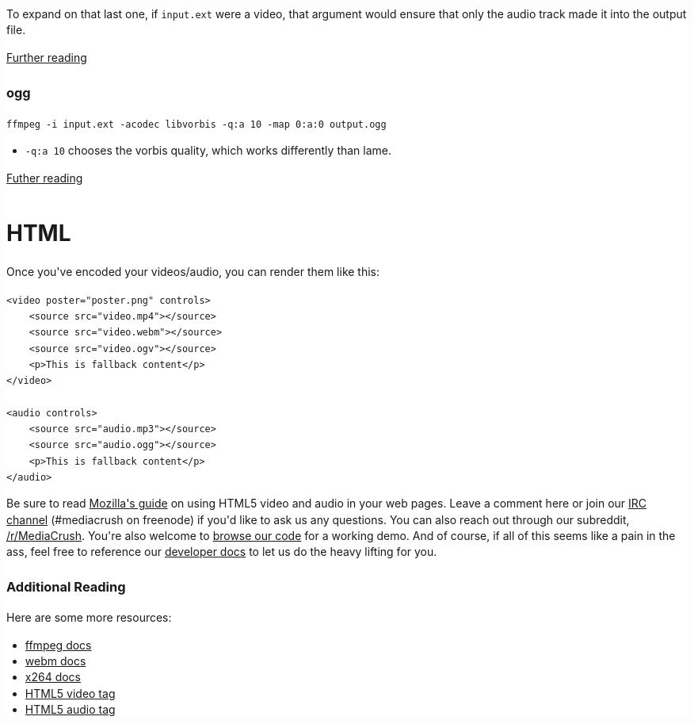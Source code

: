 To expand on that last one, if `input.ext` were a video, that argument would ensure that only the
audio track made it into the output file.

[Further reading](https://ffmpeg.org/trac/ffmpeg/wiki/Encoding%20VBR%20%28Variable%20Bit%20Rate%29%20mp3%20audio)

### ogg

    ffmpeg -i input.ext -acodec libvorbis -q:a 10 -map 0:a:0 output.ogg

* `-q:a 10` chooses the vorbis quality, which works differently than lame.

[Futher reading](https://trac.ffmpeg.org/wiki/TheoraVorbisEncodingGuide)

# HTML

Once you've encoded your videos/audio, you can render them like this:

    <video poster="poster.png" controls>
        <source src="video.mp4"></source>
        <source src="video.webm"></source>
        <source src="video.ogv"></source>
        <p>This is fallback content</p>
    </video>

    <audio controls>
        <source src="audio.mp3"></source>
        <source src="audio.ogg"></source>
        <p>This is fallback content</p>
    </audio>

Be sure to read [Mozilla's guide](https://developer.mozilla.org/en-US/docs/Web/Guide/HTML/Using_HTML5_audio_and_video)
on using HTML5 video and audio in your web pages. Leave a comment here or join our
[IRC channel](http://webchat.freenode.net/?channels=mediacrush&uio=d4) (#mediacrush on freenode) if you'd like
to ask us any questions. You can also reach out through our subreddit, [/r/MediaCrush](https://pay.reddit.com/r/MediaCrush).
You're also welcome to [browse our code](https://github.com/MediaCrush/MediaCrush) for a working demo. And of course,
if all of this seems like a pain in the ass, feel free to reference our
[developer docs](https://mediacru.sh/docs) to let us do the heavy lifting for you.

### Additional Reading

Here are some more resources:

* [ffmpeg docs](http://ffmpeg.org/documentation.html)
* [webm docs](http://www.webmproject.org/)
* [x264 docs](https://www.videolan.org/developers/x264.html)
* [HTML5 video tag](https://developer.mozilla.org/en-US/docs/Web/HTML/Element/video)
* [HTML5 audio tag](https://developer.mozilla.org/en-US/docs/Web/HTML/Element/audio)
